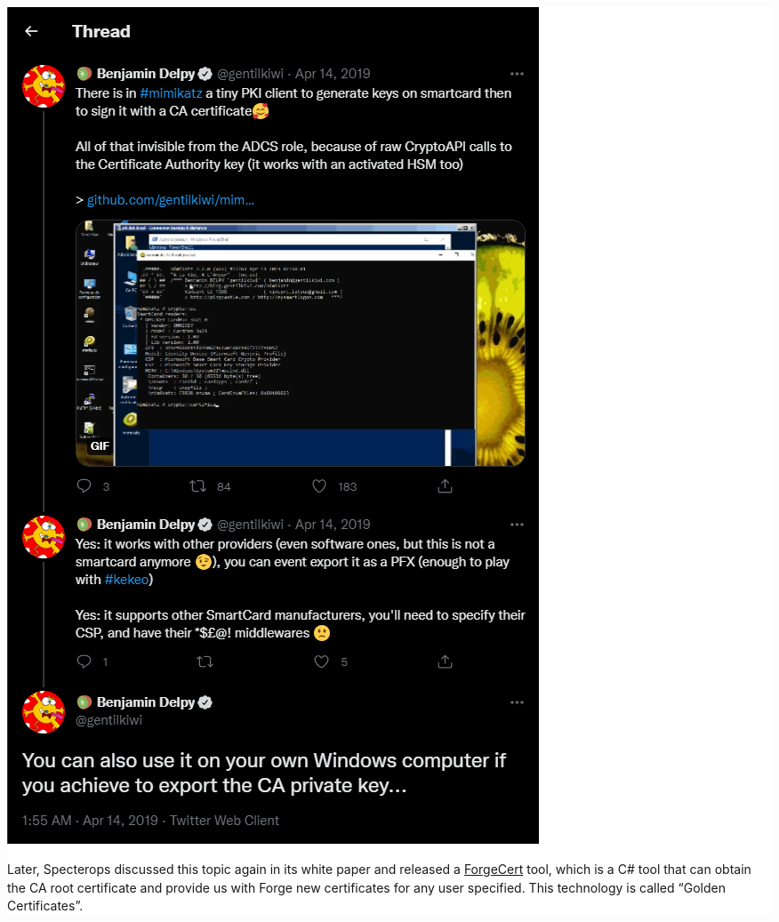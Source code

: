 ![image-20231121100149592](/assets/posts/2023-12-03-ad-cs-new-ways-to-abuse-manageca-permissions/image-20231121100149592.png)

Later, Specterops discussed this topic again in its white paper and released a [ForgeCert](https://github.com/GhostPack/ForgeCert) tool, which is a C# tool that can obtain the CA root certificate and provide us with Forge new certificates for any user specified. This technology is called “Golden Certificates”.
